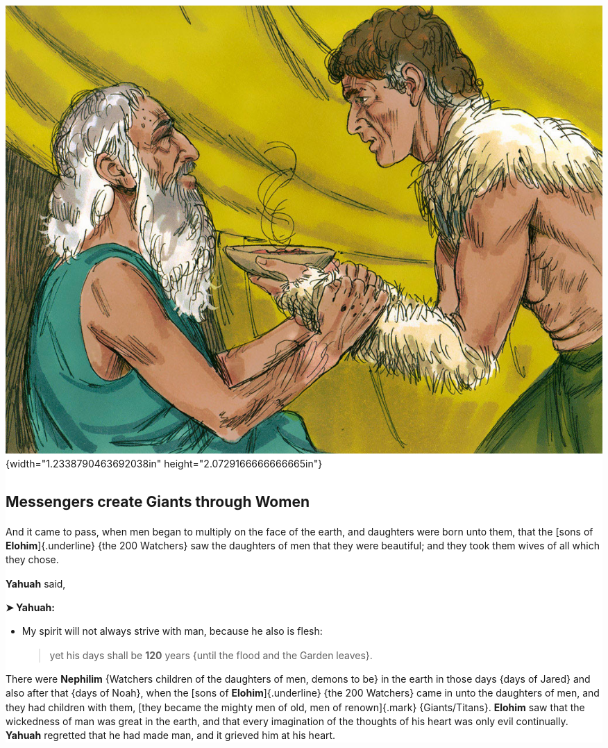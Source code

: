 ![](../media/image10.jpg){width="1.2338790463692038in"
height="2.0729166666666665in"}

## Messengers create Giants through Women

And it came to pass, when men began to multiply on the face of the
earth, and daughters were born unto them, that the [sons of
**Elohim**]{.underline} {the 200 Watchers} saw the daughters of men that
they were beautiful; and they took them wives of all which they chose.

**Yahuah** said,

**➤ Yahuah:**

-   My spirit will not always strive with man, because he also is flesh:
    > yet his days shall be **120** years {until the flood and the
    > Garden leaves}.

There were **Nephilim** {Watchers children of the daughters of men,
demons to be} in the earth in those days {days of Jared} and also after
that {days of Noah}, when the [sons of **Elohim**]{.underline} {the 200
Watchers} came in unto the daughters of men, and they had children with
them, [they became the mighty men of old, men of renown]{.mark}
{Giants/Titans}. **Elohim** saw that the wickedness of man was great in
the earth, and that every imagination of the thoughts of his heart was
only evil continually. **Yahuah** regretted that he had made man, and it
grieved him at his heart.
